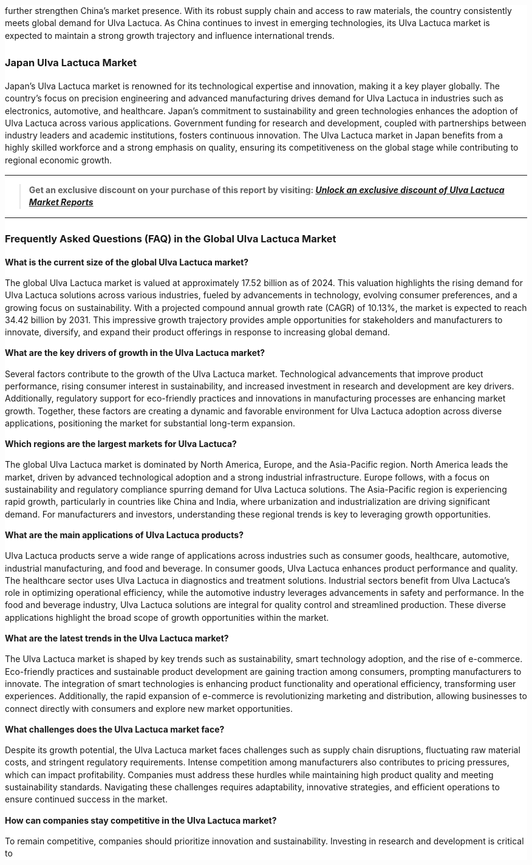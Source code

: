 further strengthen China&rsquo;s market presence. With its robust supply chain and access to raw materials, the country consistently meets global demand for Ulva Lactuca. As China continues to invest in emerging technologies, its Ulva Lactuca market is expected to maintain a strong growth trajectory and influence international trends.</p><h3>Japan Ulva Lactuca Market</h3><p>Japan&rsquo;s Ulva Lactuca market is renowned for its technological expertise and innovation, making it a key player globally. The country&rsquo;s focus on precision engineering and advanced manufacturing drives demand for Ulva Lactuca in industries such as electronics, automotive, and healthcare. Japan&rsquo;s commitment to sustainability and green technologies enhances the adoption of Ulva Lactuca across various applications. Government funding for research and development, coupled with partnerships between industry leaders and academic institutions, fosters continuous innovation. The Ulva Lactuca market in Japan benefits from a highly skilled workforce and a strong emphasis on quality, ensuring its competitiveness on the global stage while contributing to regional economic growth.</p><hr /><blockquote><p><strong>Get an exclusive discount on your purchase of this report by visiting: <em><a href="://marketresearchpulse.com/ask-for-discount/6927?utm_source=Github&amp;utm_medium=0115">Unlock an exclusive discount of Ulva Lactuca Market Reports</a></em>&nbsp;</strong></p></blockquote><hr /><h3>Frequently Asked Questions (FAQ) in the Global Ulva Lactuca Market</h3><p><strong>What is the current size of the global Ulva Lactuca market?</strong></p><p>The global Ulva Lactuca market is valued at approximately 17.52 billion as of 2024. This valuation highlights the rising demand for Ulva Lactuca solutions across various industries, fueled by advancements in technology, evolving consumer preferences, and a growing focus on sustainability. With a projected compound annual growth rate (CAGR) of 10.13%, the market is expected to reach 34.42 billion by 2031. This impressive growth trajectory provides ample opportunities for stakeholders and manufacturers to innovate, diversify, and expand their product offerings in response to increasing global demand.</p><p><strong>What are the key drivers of growth in the Ulva Lactuca market?</strong></p><p>Several factors contribute to the growth of the Ulva Lactuca market. Technological advancements that improve product performance, rising consumer interest in sustainability, and increased investment in research and development are key drivers. Additionally, regulatory support for eco-friendly practices and innovations in manufacturing processes are enhancing market growth. Together, these factors are creating a dynamic and favorable environment for Ulva Lactuca adoption across diverse applications, positioning the market for substantial long-term expansion.</p><p><strong>Which regions are the largest markets for Ulva Lactuca?</strong></p><p>The global Ulva Lactuca market is dominated by North America, Europe, and the Asia-Pacific region. North America leads the market, driven by advanced technological adoption and a strong industrial infrastructure. Europe follows, with a focus on sustainability and regulatory compliance spurring demand for Ulva Lactuca solutions. The Asia-Pacific region is experiencing rapid growth, particularly in countries like China and India, where urbanization and industrialization are driving significant demand. For manufacturers and investors, understanding these regional trends is key to leveraging growth opportunities.</p><p><strong>What are the main applications of Ulva Lactuca products?</strong></p><p>Ulva Lactuca products serve a wide range of applications across industries such as consumer goods, healthcare, automotive, industrial manufacturing, and food and beverage. In consumer goods, Ulva Lactuca enhances product performance and quality. The healthcare sector uses Ulva Lactuca in diagnostics and treatment solutions. Industrial sectors benefit from Ulva Lactuca&rsquo;s role in optimizing operational efficiency, while the automotive industry leverages advancements in safety and performance. In the food and beverage industry, Ulva Lactuca solutions are integral for quality control and streamlined production. These diverse applications highlight the broad scope of growth opportunities within the market.</p><p><strong>What are the latest trends in the Ulva Lactuca market?</strong></p><p>The Ulva Lactuca market is shaped by key trends such as sustainability, smart technology adoption, and the rise of e-commerce. Eco-friendly practices and sustainable product development are gaining traction among consumers, prompting manufacturers to innovate. The integration of smart technologies is enhancing product functionality and operational efficiency, transforming user experiences. Additionally, the rapid expansion of e-commerce is revolutionizing marketing and distribution, allowing businesses to connect directly with consumers and explore new market opportunities.</p><p><strong>What challenges does the Ulva Lactuca market face?</strong></p><p>Despite its growth potential, the Ulva Lactuca market faces challenges such as supply chain disruptions, fluctuating raw material costs, and stringent regulatory requirements. Intense competition among manufacturers also contributes to pricing pressures, which can impact profitability. Companies must address these hurdles while maintaining high product quality and meeting sustainability standards. Navigating these challenges requires adaptability, innovative strategies, and efficient operations to ensure continued success in the market.</p><p><strong>How can companies stay competitive in the Ulva Lactuca market?</strong></p><p>To remain competitive, companies should prioritize innovation and sustainability. Investing in research and development is critical to